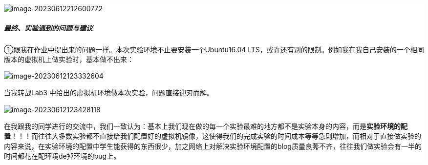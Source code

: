 ![image-20230612212600772](C:\Users\劳明\AppData\Roaming\Typora\typora-user-images\image-20230612212600772.png)



##### 最终、实验遇到的问题与建议

①跟我在作业中提出来的问题一样。本次实验环境不止要安装一个Ubuntu16.04 LTS，或许还有别的限制。例如我在我自己安装的一个相同版本的虚拟机上做实验时，基本做不出来：

![image-20230612123332604](C:\Users\劳明\AppData\Roaming\Typora\typora-user-images\image-20230612123332604.png)

当我转战Lab3 中给出的虚拟机环境做本次实验，问题直接迎刃而解。

![image-20230612123428118](C:\Users\劳明\AppData\Roaming\Typora\typora-user-images\image-20230612123428118.png)

在我跟我的同学进行的交流中，我们一致认为：基本上我们现在做的每一个实验最难的地方都不是实验本身的内容，而是**实验环境的配置**！！！而往往大多数实验都不直接给我们配置好的虚拟机镜像，这使得我们的完成实验的时间成本等等急剧增加，而相对于直接做实验的内容来说，在实验环境的配置中学生能获得的东西很少，加之网络上对解决实验环境配置的blog质量良莠不齐，往往我们做实验会有一半的时间都花在配环境de掉环境的bug上。

